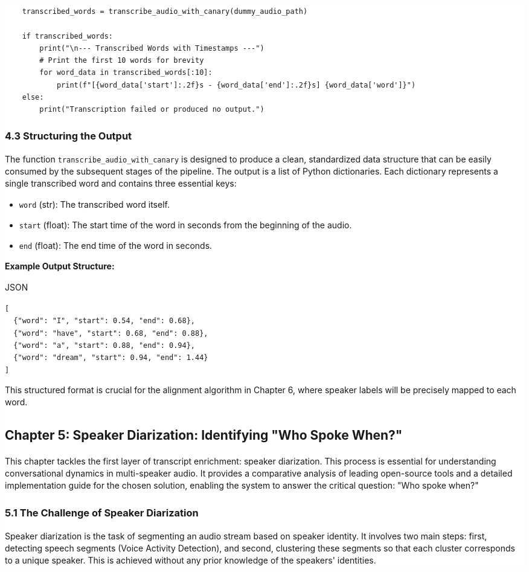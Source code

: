         transcribed_words = transcribe_audio_with_canary(dummy_audio_path)
        
        if transcribed_words:
            print("\n--- Transcribed Words with Timestamps ---")
            # Print the first 10 words for brevity
            for word_data in transcribed_words[:10]:
                print(f"[{word_data['start']:.2f}s - {word_data['end']:.2f}s] {word_data['word']}")
        else:
            print("Transcription failed or produced no output.")
    

### 4.3 Structuring the Output

The function `transcribe_audio_with_canary` is designed to produce a clean,
standardized data structure that can be easily consumed by the subsequent
stages of the pipeline. The output is a list of Python dictionaries. Each
dictionary represents a single transcribed word and contains three essential
keys:

  * `word` (str): The transcribed word itself.

  * `start` (float): The start time of the word in seconds from the beginning of the audio.

  * `end` (float): The end time of the word in seconds.

**Example Output Structure:**

JSON

    
    
    [
      {"word": "I", "start": 0.54, "end": 0.68},
      {"word": "have", "start": 0.68, "end": 0.88},
      {"word": "a", "start": 0.88, "end": 0.94},
      {"word": "dream", "start": 0.94, "end": 1.44}
    ]
    

This structured format is crucial for the alignment algorithm in Chapter 6,
where speaker labels will be precisely mapped to each word.

## Chapter 5: Speaker Diarization: Identifying "Who Spoke When?"

This chapter tackles the first layer of transcript enrichment: speaker
diarization. This process is essential for understanding conversational
dynamics in multi-speaker audio. It provides a comparative analysis of leading
open-source tools and a detailed implementation guide for the chosen solution,
enabling the system to answer the critical question: "Who spoke when?"

### 5.1 The Challenge of Speaker Diarization

Speaker diarization is the task of segmenting an audio stream based on speaker
identity. It involves two main steps: first, detecting speech segments (Voice
Activity Detection), and second, clustering these segments so that each
cluster corresponds to a unique speaker. This is achieved without any prior
knowledge of the speakers' identities.
